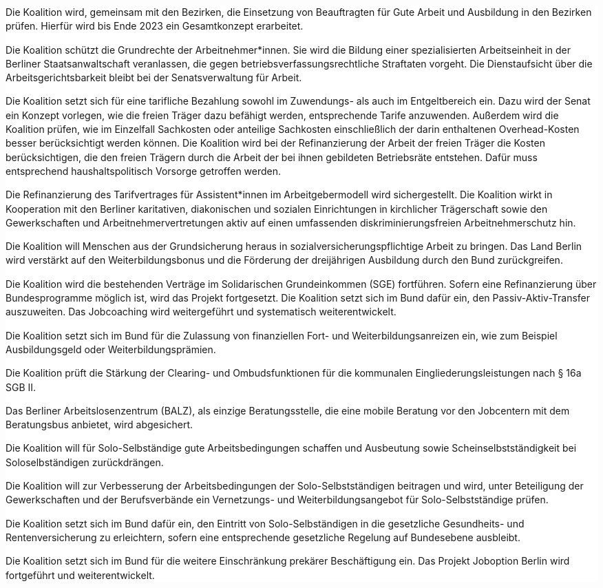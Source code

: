 Die Koalition wird, gemeinsam mit den Bezirken, die Einsetzung von Beauftragten für Gute
Arbeit und Ausbildung in den Bezirken prüfen. Hierfür wird bis Ende 2023 ein
Gesamtkonzept erarbeitet.

Die Koalition schützt die Grundrechte der Arbeitnehmer*innen. Sie wird die Bildung einer
spezialisierten Arbeitseinheit in der Berliner Staatsanwaltschaft veranlassen, die gegen
betriebsverfassungsrechtliche Straftaten vorgeht. Die Dienstaufsicht über die
Arbeitsgerichtsbarkeit bleibt bei der Senatsverwaltung für Arbeit.

Die Koalition setzt sich für eine tarifliche Bezahlung sowohl im Zuwendungs- als auch im
Entgeltbereich ein. Dazu wird der Senat ein Konzept vorlegen, wie die freien Träger dazu
befähigt werden, entsprechende Tarife anzuwenden. Außerdem wird die Koalition prüfen, wie
im Einzelfall Sachkosten oder anteilige Sachkosten einschließlich der darin enthaltenen
Overhead-Kosten besser berücksichtigt werden können. Die Koalition wird bei der
Refinanzierung der Arbeit der freien Träger die Kosten berücksichtigen, die den freien Trägern
durch die Arbeit der bei ihnen gebildeten Betriebsräte entstehen. Dafür muss entsprechend
haushaltspolitisch Vorsorge getroffen werden.

Die Refinanzierung des Tarifvertrages für Assistent*innen im Arbeitgebermodell wird
sichergestellt. Die Koalition wirkt in Kooperation mit den Berliner karitativen, diakonischen und
sozialen Einrichtungen in kirchlicher Trägerschaft sowie den Gewerkschaften und
Arbeitnehmervertretungen aktiv auf einen umfassenden diskriminierungsfreien
Arbeitnehmerschutz hin.

Die Koalition will Menschen aus der Grundsicherung heraus in
sozialversicherungspflichtige Arbeit zu bringen. Das Land Berlin wird verstärkt auf den
Weiterbildungsbonus und die Förderung der dreijährigen Ausbildung durch den Bund
zurückgreifen.

Die Koalition wird die bestehenden Verträge im Solidarischen Grundeinkommen (SGE)
fortführen. Sofern eine Refinanzierung über Bundesprogramme möglich ist, wird das Projekt
fortgesetzt. Die Koalition setzt sich im Bund dafür ein, den Passiv-Aktiv-Transfer auszuweiten.
Das Jobcoaching wird weitergeführt und systematisch weiterentwickelt.


Die Koalition setzt sich im Bund für die Zulassung von finanziellen Fort- und
Weiterbildungsanreizen ein, wie zum Beispiel Ausbildungsgeld oder Weiterbildungsprämien.

Die Koalition prüft die Stärkung der Clearing- und Ombudsfunktionen für die kommunalen
Eingliederungsleistungen nach § 16a SGB II.

Das Berliner Arbeitslosenzentrum (BALZ), als einzige Beratungsstelle, die eine mobile
Beratung vor den Jobcentern mit dem Beratungsbus anbietet, wird abgesichert.

Die Koalition will für Solo-Selbständige gute Arbeitsbedingungen schaffen und Ausbeutung
sowie Scheinselbstständigkeit bei Soloselbständigen zurückdrängen.

Die Koalition will zur Verbesserung der Arbeitsbedingungen der Solo-Selbstständigen
beitragen und wird, unter Beteiligung der Gewerkschaften und der Berufsverbände ein
Vernetzungs- und Weiterbildungsangebot für Solo-Selbstständige prüfen.

Die Koalition setzt sich im Bund dafür ein, den Eintritt von Solo-Selbständigen in die
gesetzliche Gesundheits- und Rentenversicherung zu erleichtern, sofern eine entsprechende
gesetzliche Regelung auf Bundesebene ausbleibt.

Die Koalition setzt sich im Bund für die weitere Einschränkung prekärer Beschäftigung ein.
Das Projekt Joboption Berlin wird fortgeführt und weiterentwickelt.

